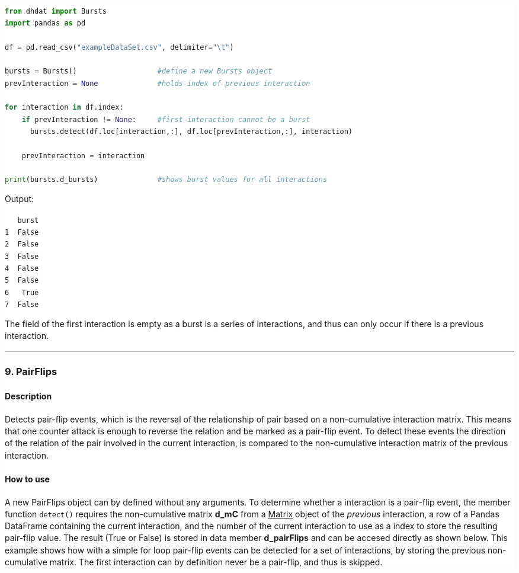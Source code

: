 ```python
from dhdat import Bursts
import pandas as pd

df = pd.read_csv("exampleDataSet.csv", delimiter="\t")

bursts = Bursts()                   #define a new Bursts object
prevInteraction = None              #holds index of previous interaction

for interaction in df.index:
    if prevInteraction != None:     #first interaction cannot be a burst
      bursts.detect(df.loc[interaction,:], df.loc[prevInteraction,:], interaction)
    
    prevInteraction = interaction
    
print(bursts.d_bursts)              #shows burst values for all interactions
```

Output:
```
   burst
1  False
2  False
3  False
4  False
5  False
6   True
7  False
```
The field of the first interaction is empty as a burst is a series of interactions, and thus can only occur if there is a previous interaction.

-----------------------
### 9. PairFlips
#### Description
Detects pair-flip events, which is the reversal of the relationship of pair based on a non-cumulative interaction matrix.
This means that one counter attack is enough to reverse the relation and be marked as a pair-flip event. To detect these events
the direction of the relation of the pair involved in the current interaction, is compared to the non-cumulative interaction matrix of the previous interaction.

#### How to use
A new PairFlips object can by defined without any arguments.
To determine whether a interaction is a pair-flip event, the member function `detect()` requires the non-cumulative matrix **d_mC** from a [Matrix](#1-matrix) object of the _previous_ interaction, a row of a Pandas DataFrame containing the current interaction, and the number of the current interaction to use as a index to store the resulting pair-flip value.
The result (True or False) is stored in data member **d_pairFlips** and can be accesed directly as shown below.
This example shows how with a simple for loop pair-flip events can be detected for a set of interactions, by storing the previous non-cumulative matrix.
The first interaction can by definition never be a pair-flip, and thus is skipped.
